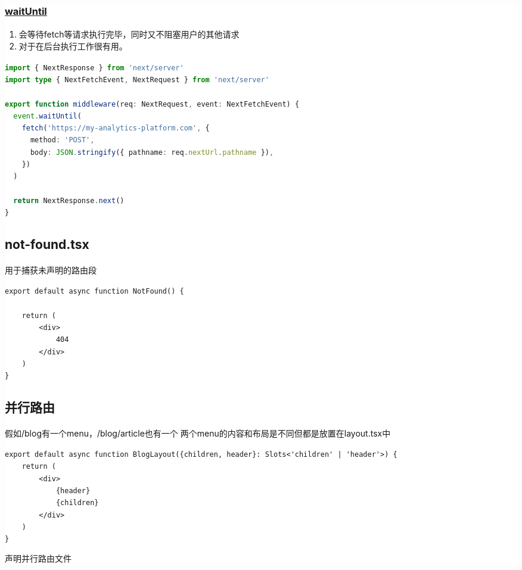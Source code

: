 ### [waitUntil](https://developer.mozilla.org/docs/Web/API/ExtendableEvent/waitUntil)

1. 会等待fetch等请求执行完毕，同时又不阻塞用户的其他请求
2. 对于在后台执行工作很有用。

```ts
import { NextResponse } from 'next/server'
import type { NextFetchEvent, NextRequest } from 'next/server'
 
export function middleware(req: NextRequest, event: NextFetchEvent) {
  event.waitUntil(
    fetch('https://my-analytics-platform.com', {
      method: 'POST',
      body: JSON.stringify({ pathname: req.nextUrl.pathname }),
    })
  )
 
  return NextResponse.next()
}
```

## not-found.tsx

用于捕获未声明的路由段 

```tsx
export default async function NotFound() {

    return (
        <div>
            404
        </div>
    )
}
```

## 并行路由

假如/blog有一个menu，/blog/article也有一个 两个menu的内容和布局是不同但都是放置在layout.tsx中

```tsx
export default async function BlogLayout({children, header}: Slots<'children' | 'header'>) {
    return (
        <div>
            {header}
            {children}
        </div>
    )
}
```

声明并行路由文件
